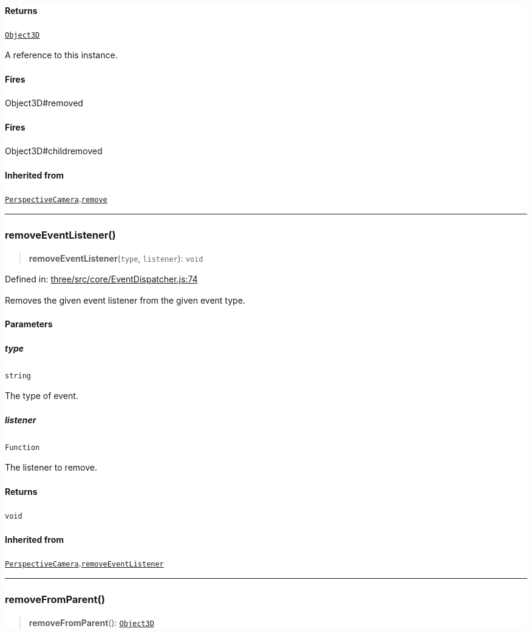 #### Returns

[`Object3D`](/reference/three/classes/object3d/)

A reference to this instance.

#### Fires

Object3D#removed

#### Fires

Object3D#childremoved

#### Inherited from

[`PerspectiveCamera`](/reference/three/classes/perspectivecamera/).[`remove`](/reference/three/classes/perspectivecamera/#remove)

***

### removeEventListener()

> **removeEventListener**(`type`, `listener`): `void`

Defined in: [three/src/core/EventDispatcher.js:74](https://github.com/DefinitelyMaybe/three-i18n/blob/fa57b79433d1c349ffb23a78727299c8d4190136/three/src/core/EventDispatcher.js#L74)

Removes the given event listener from the given event type.

#### Parameters

##### type

`string`

The type of event.

##### listener

`Function`

The listener to remove.

#### Returns

`void`

#### Inherited from

[`PerspectiveCamera`](/reference/three/classes/perspectivecamera/).[`removeEventListener`](/reference/three/classes/perspectivecamera/#removeeventlistener)

***

### removeFromParent()

> **removeFromParent**(): [`Object3D`](/reference/three/classes/object3d/)
